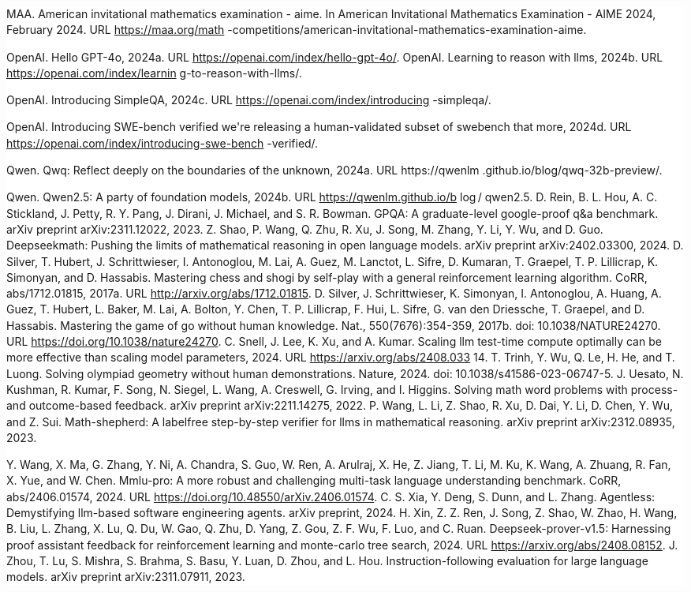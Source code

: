 MAA. American invitational mathematics examination - aime. In American Invitational Mathematics Examination - AIME 2024, February 2024. URL https://maa.org/math -competitions/american-invitational-mathematics-examination-aime.

OpenAI. Hello GPT-4o, 2024a. URL https://openai.com/index/hello-gpt-4o/.
OpenAI. Learning to reason with llms, 2024b. URL https://openai.com/index/learnin g-to-reason-with-llms/.

OpenAI. Introducing SimpleQA, 2024c. URL https://openai.com/index/introducing -simpleqa/.

OpenAI. Introducing SWE-bench verified we're releasing a human-validated subset of swebench that more, 2024d. URL https://openai.com/index/introducing-swe-bench -verified/.

Qwen. Qwq: Reflect deeply on the boundaries of the unknown, 2024a. URL https://qwenlm .github.io/blog/qwq-32b-preview/.

Qwen. Qwen2.5: A party of foundation models, 2024b. URL https://qwenlm.github.io/b $\log /$ qwen2.5.
D. Rein, B. L. Hou, A. C. Stickland, J. Petty, R. Y. Pang, J. Dirani, J. Michael, and S. R. Bowman. GPQA: A graduate-level google-proof q\&a benchmark. arXiv preprint arXiv:2311.12022, 2023.
Z. Shao, P. Wang, Q. Zhu, R. Xu, J. Song, M. Zhang, Y. Li, Y. Wu, and D. Guo. Deepseekmath: Pushing the limits of mathematical reasoning in open language models. arXiv preprint arXiv:2402.03300, 2024.
D. Silver, T. Hubert, J. Schrittwieser, I. Antonoglou, M. Lai, A. Guez, M. Lanctot, L. Sifre, D. Kumaran, T. Graepel, T. P. Lillicrap, K. Simonyan, and D. Hassabis. Mastering chess and shogi by self-play with a general reinforcement learning algorithm. CoRR, abs/1712.01815, 2017a. URL http://arxiv.org/abs/1712.01815.
D. Silver, J. Schrittwieser, K. Simonyan, I. Antonoglou, A. Huang, A. Guez, T. Hubert, L. Baker, M. Lai, A. Bolton, Y. Chen, T. P. Lillicrap, F. Hui, L. Sifre, G. van den Driessche, T. Graepel, and D. Hassabis. Mastering the game of go without human knowledge. Nat., 550(7676):354-359, 2017b. doi: 10.1038/NATURE24270. URL https://doi.org/10.1038/nature24270.
C. Snell, J. Lee, K. Xu, and A. Kumar. Scaling llm test-time compute optimally can be more effective than scaling model parameters, 2024. URL https://arxiv.org/abs/2408.033 14.
T. Trinh, Y. Wu, Q. Le, H. He, and T. Luong. Solving olympiad geometry without human demonstrations. Nature, 2024. doi: 10.1038/s41586-023-06747-5.
J. Uesato, N. Kushman, R. Kumar, F. Song, N. Siegel, L. Wang, A. Creswell, G. Irving, and I. Higgins. Solving math word problems with process-and outcome-based feedback. arXiv preprint arXiv:2211.14275, 2022.
P. Wang, L. Li, Z. Shao, R. Xu, D. Dai, Y. Li, D. Chen, Y. Wu, and Z. Sui. Math-shepherd: A labelfree step-by-step verifier for llms in mathematical reasoning. arXiv preprint arXiv:2312.08935, 2023.

Y. Wang, X. Ma, G. Zhang, Y. Ni, A. Chandra, S. Guo, W. Ren, A. Arulraj, X. He, Z. Jiang, T. Li, M. Ku, K. Wang, A. Zhuang, R. Fan, X. Yue, and W. Chen. Mmlu-pro: A more robust and challenging multi-task language understanding benchmark. CoRR, abs/2406.01574, 2024. URL https://doi.org/10.48550/arXiv.2406.01574.
C. S. Xia, Y. Deng, S. Dunn, and L. Zhang. Agentless: Demystifying llm-based software engineering agents. arXiv preprint, 2024.
H. Xin, Z. Z. Ren, J. Song, Z. Shao, W. Zhao, H. Wang, B. Liu, L. Zhang, X. Lu, Q. Du, W. Gao, Q. Zhu, D. Yang, Z. Gou, Z. F. Wu, F. Luo, and C. Ruan. Deepseek-prover-v1.5: Harnessing proof assistant feedback for reinforcement learning and monte-carlo tree search, 2024. URL https://arxiv.org/abs/2408.08152.
J. Zhou, T. Lu, S. Mishra, S. Brahma, S. Basu, Y. Luan, D. Zhou, and L. Hou. Instruction-following evaluation for large language models. arXiv preprint arXiv:2311.07911, 2023.
